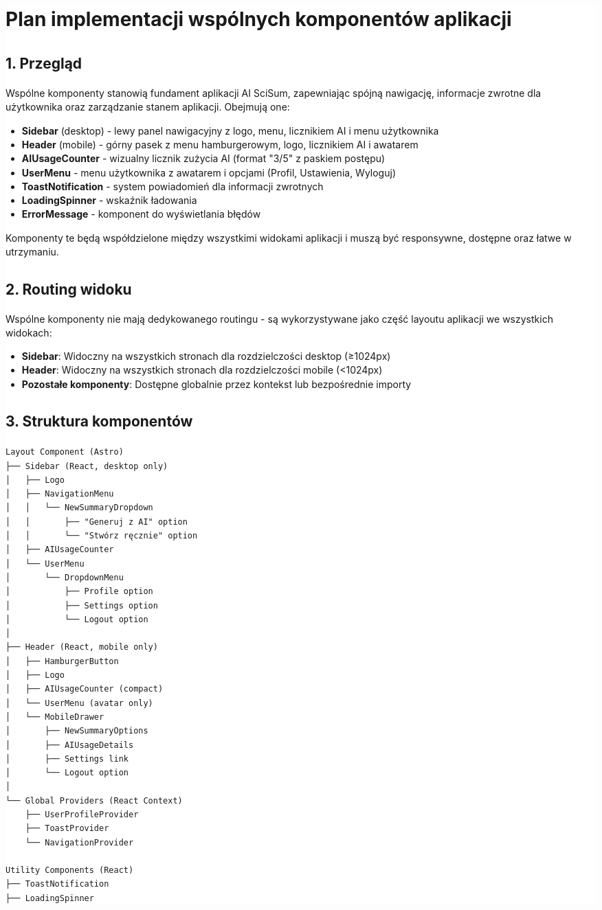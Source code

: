 # Plan implementacji wspólnych komponentów aplikacji

## 1. Przegląd

Wspólne komponenty stanowią fundament aplikacji AI SciSum, zapewniając spójną nawigację, informacje zwrotne dla użytkownika oraz zarządzanie stanem aplikacji. Obejmują one:

- **Sidebar** (desktop) - lewy panel nawigacyjny z logo, menu, licznikiem AI i menu użytkownika
- **Header** (mobile) - górny pasek z menu hamburgerowym, logo, licznikiem AI i awatarem
- **AIUsageCounter** - wizualny licznik zużycia AI (format "3/5" z paskiem postępu)
- **UserMenu** - menu użytkownika z awatarem i opcjami (Profil, Ustawienia, Wyloguj)
- **ToastNotification** - system powiadomień dla informacji zwrotnych
- **LoadingSpinner** - wskaźnik ładowania
- **ErrorMessage** - komponent do wyświetlania błędów

Komponenty te będą współdzielone między wszystkimi widokami aplikacji i muszą być responsywne, dostępne oraz łatwe w utrzymaniu.

## 2. Routing widoku

Wspólne komponenty nie mają dedykowanego routingu - są wykorzystywane jako część layoutu aplikacji we wszystkich widokach:

- **Sidebar**: Widoczny na wszystkich stronach dla rozdzielczości desktop (≥1024px)
- **Header**: Widoczny na wszystkich stronach dla rozdzielczości mobile (<1024px)
- **Pozostałe komponenty**: Dostępne globalnie przez kontekst lub bezpośrednie importy

## 3. Struktura komponentów

```
Layout Component (Astro)
├── Sidebar (React, desktop only)
│   ├── Logo
│   ├── NavigationMenu
│   │   └── NewSummaryDropdown
│   │       ├── "Generuj z AI" option
│   │       └── "Stwórz ręcznie" option
│   ├── AIUsageCounter
│   └── UserMenu
│       └── DropdownMenu
│           ├── Profile option
│           ├── Settings option
│           └── Logout option
│
├── Header (React, mobile only)
│   ├── HamburgerButton
│   ├── Logo
│   ├── AIUsageCounter (compact)
│   └── UserMenu (avatar only)
│   └── MobileDrawer
│       ├── NewSummaryOptions
│       ├── AIUsageDetails
│       ├── Settings link
│       └── Logout option
│
└── Global Providers (React Context)
    ├── UserProfileProvider
    ├── ToastProvider
    └── NavigationProvider

Utility Components (React)
├── ToastNotification
├── LoadingSpinner
```